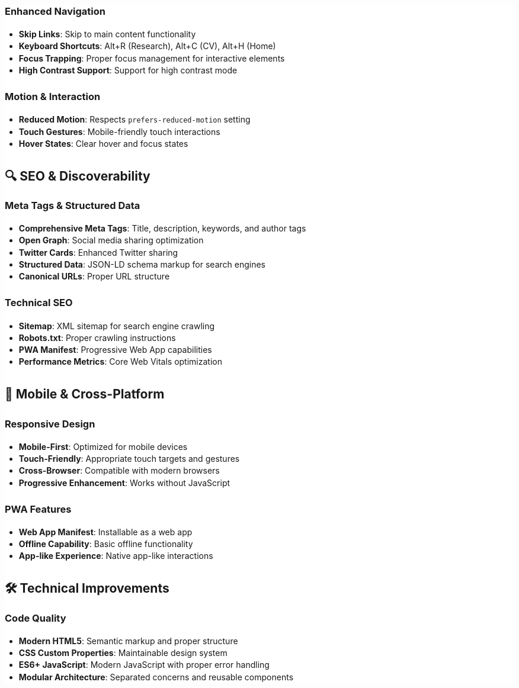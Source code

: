 ### Enhanced Navigation
- **Skip Links**: Skip to main content functionality
- **Keyboard Shortcuts**: Alt+R (Research), Alt+C (CV), Alt+H (Home)
- **Focus Trapping**: Proper focus management for interactive elements
- **High Contrast Support**: Support for high contrast mode

### Motion & Interaction
- **Reduced Motion**: Respects `prefers-reduced-motion` setting
- **Touch Gestures**: Mobile-friendly touch interactions
- **Hover States**: Clear hover and focus states

## 🔍 SEO & Discoverability

### Meta Tags & Structured Data
- **Comprehensive Meta Tags**: Title, description, keywords, and author tags
- **Open Graph**: Social media sharing optimization
- **Twitter Cards**: Enhanced Twitter sharing
- **Structured Data**: JSON-LD schema markup for search engines
- **Canonical URLs**: Proper URL structure

### Technical SEO
- **Sitemap**: XML sitemap for search engine crawling
- **Robots.txt**: Proper crawling instructions
- **PWA Manifest**: Progressive Web App capabilities
- **Performance Metrics**: Core Web Vitals optimization

## 📱 Mobile & Cross-Platform

### Responsive Design
- **Mobile-First**: Optimized for mobile devices
- **Touch-Friendly**: Appropriate touch targets and gestures
- **Cross-Browser**: Compatible with modern browsers
- **Progressive Enhancement**: Works without JavaScript

### PWA Features
- **Web App Manifest**: Installable as a web app
- **Offline Capability**: Basic offline functionality
- **App-like Experience**: Native app-like interactions

## 🛠 Technical Improvements

### Code Quality
- **Modern HTML5**: Semantic markup and proper structure
- **CSS Custom Properties**: Maintainable design system
- **ES6+ JavaScript**: Modern JavaScript with proper error handling
- **Modular Architecture**: Separated concerns and reusable components
